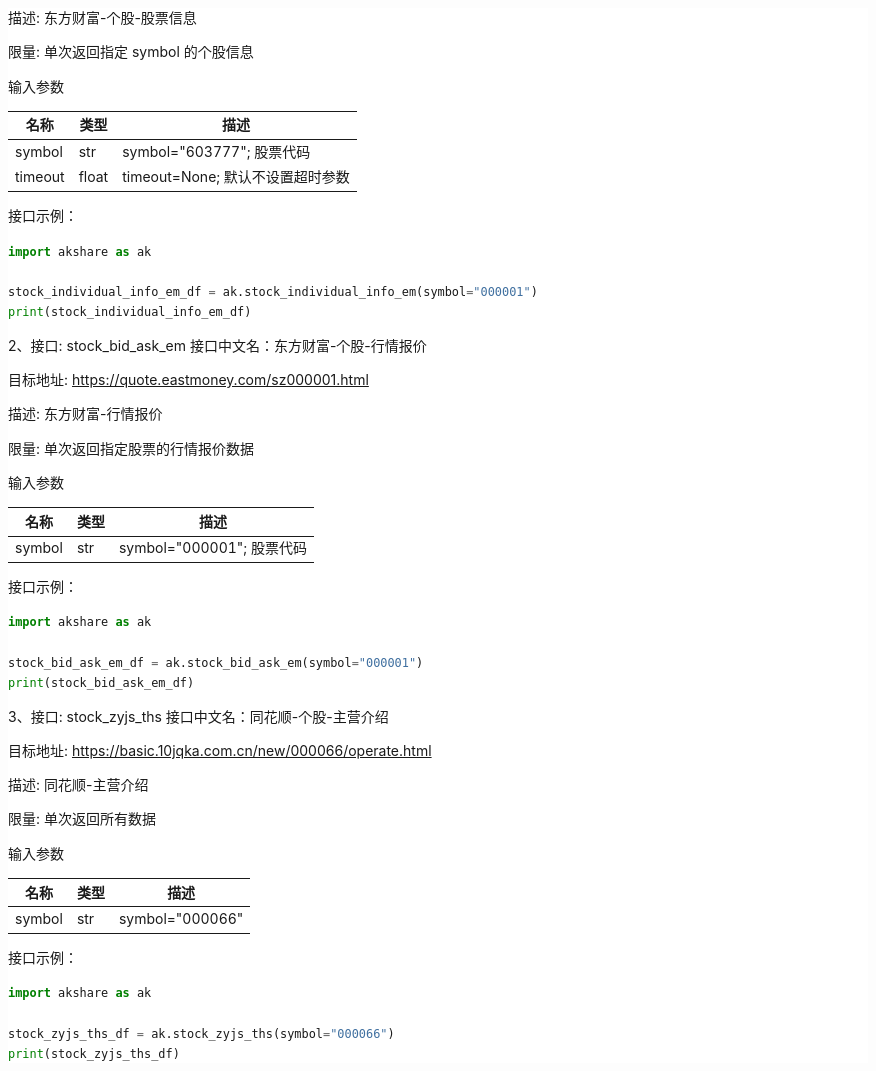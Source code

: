 描述: 东方财富-个股-股票信息

限量: 单次返回指定 symbol 的个股信息

输入参数

| 名称      | 类型    | 描述                      |
|---------|-------|-------------------------|
| symbol  | str   | symbol="603777"; 股票代码   |
| timeout | float | timeout=None; 默认不设置超时参数 |
接口示例：
```python
import akshare as ak

stock_individual_info_em_df = ak.stock_individual_info_em(symbol="000001")
print(stock_individual_info_em_df)
```

2、接口: stock_bid_ask_em
接口中文名：东方财富-个股-行情报价

目标地址: https://quote.eastmoney.com/sz000001.html

描述: 东方财富-行情报价

限量: 单次返回指定股票的行情报价数据

输入参数

| 名称     | 类型  | 描述                    |
|--------|-----|-----------------------|
| symbol | str | symbol="000001"; 股票代码 |
接口示例：
```python
import akshare as ak

stock_bid_ask_em_df = ak.stock_bid_ask_em(symbol="000001")
print(stock_bid_ask_em_df)
```
3、接口:  stock_zyjs_ths
接口中文名：同花顺-个股-主营介绍

目标地址: https://basic.10jqka.com.cn/new/000066/operate.html

描述: 同花顺-主营介绍

限量: 单次返回所有数据

输入参数

| 名称     | 类型  | 描述              |
|--------|-----|-----------------|
| symbol | str | symbol="000066" |

接口示例：
```python
import akshare as ak

stock_zyjs_ths_df = ak.stock_zyjs_ths(symbol="000066")
print(stock_zyjs_ths_df)
```
